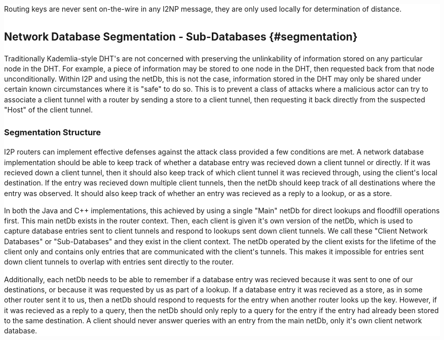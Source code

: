 Routing keys are never sent on-the-wire in any I2NP message, they are
only used locally for determination of distance.

## Network Database Segmentation - Sub-Databases {#segmentation}

Traditionally Kademlia-style DHT\'s are not concerned with preserving
the unlinkability of information stored on any particular node in the
DHT. For example, a piece of information may be stored to one node in
the DHT, then requested back from that node unconditionally. Within I2P
and using the netDb, this is not the case, information stored in the DHT
may only be shared under certain known circumstances where it is
\"safe\" to do so. This is to prevent a class of attacks where a
malicious actor can try to associate a client tunnel with a router by
sending a store to a client tunnel, then requesting it back directly
from the suspected \"Host\" of the client tunnel.

### Segmentation Structure

I2P routers can implement effective defenses against the attack class
provided a few conditions are met. A network database implementation
should be able to keep track of whether a database entry was recieved
down a client tunnel or directly. If it was recieved down a client
tunnel, then it should also keep track of which client tunnel it was
recieved through, using the client\'s local destination. If the entry
was recieved down multiple client tunnels, then the netDb should keep
track of all destinations where the entry was observed. It should also
keep track of whether an entry was recieved as a reply to a lookup, or
as a store.

In both the Java and C++ implementations, this achieved by using a
single \"Main\" netDb for direct lookups and floodfill operations first.
This main netDb exists in the router context. Then, each client is given
it\'s own version of the netDb, which is used to capture database
entries sent to client tunnels and respond to lookups sent down client
tunnels. We call these \"Client Network Databases\" or \"Sub-Databases\"
and they exist in the client context. The netDb operated by the client
exists for the lifetime of the client only and contains only entries
that are communicated with the client\'s tunnels. This makes it
impossible for entries sent down client tunnels to overlap with entries
sent directly to the router.

Additionally, each netDb needs to be able to remember if a database
entry was recieved because it was sent to one of our destinations, or
because it was requested by us as part of a lookup. If a database entry
it was recieved as a store, as in some other router sent it to us, then
a netDb should respond to requests for the entry when another router
looks up the key. However, if it was recieved as a reply to a query,
then the netDb should only reply to a query for the entry if the entry
had already been stored to the same destination. A client should never
answer queries with an entry from the main netDb, only it\'s own client
network database.
